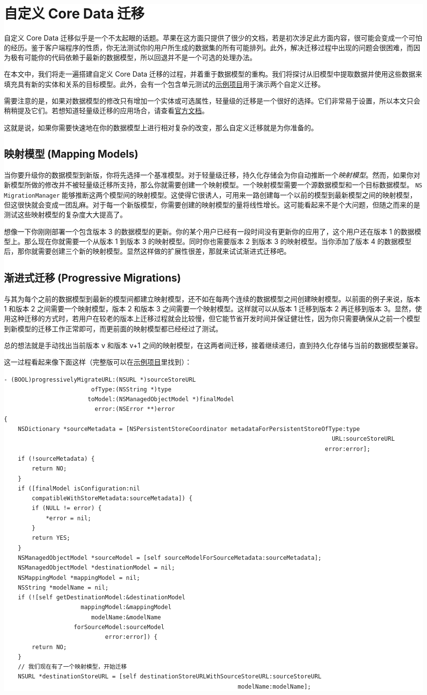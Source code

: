 # 自定义 Core Data 迁移

自定义 Core Data 迁移似乎是一个不太起眼的话题。苹果在这方面只提供了很少的文档，若是初次涉足此方面内容，很可能会变成一个可怕的经历。鉴于客户端程序的性质，你无法测试你的用户所生成的数据集的所有可能排列。此外，解决迁移过程中出现的问题会很困难，而因为极有可能你的代码依赖于最新的数据模型，所以回退并不是一个可选的处理办法。

在本文中，我们将走一遍搭建自定义 Core Data 迁移的过程，并着重于数据模型的重构。我们将探讨从旧模型中提取数据并使用这些数据来填充具有新的实体和关系的目标模型。此外，会有一个包含单元测试的[示例项目](https://github.com/objcio/issue-4-core-data-migration)用于演示两个自定义迁移。

需要注意的是，如果对数据模型的修改只有增加一个实体或可选属性，轻量级的迁移是一个很好的选择。它们非常易于设置，所以本文只会稍稍提及它们。若想知道轻量级迁移的应用场合，请查看[官方文档](https://developer.apple.com/library/ios/documentation/cocoa/conceptual/CoreDataVersioning/Articles/vmLightweightMigration.html)。

这就是说，如果你需要快速地在你的数据模型上进行相对复杂的改变，那么自定义迁移就是为你准备的。

## 映射模型 (Mapping Models)

当你要升级你的数据模型到新版，你将先选择一个基准模型。对于轻量级迁移，持久化存储会为你自动推断一个*映射模型*。然而，如果你对新模型所做的修改并不被轻量级迁移所支持，那么你就需要创建一个映射模型。一个映射模型需要一个源数据模型和一个目标数据模型。 `NSMigrationManager` 能够推断这两个模型间的映射模型。这使得它很诱人，可用来一路创建每一个以前的模型到最新模型之间的映射模型，但这很快就会变成一团乱麻。对于每一个新版模型，你需要创建的映射模型的量将线性增长。这可能看起来不是个大问题，但随之而来的是测试这些映射模型的复杂度大大提高了。

想像一下你刚刚部署一个包含版本 3 的数据模型的更新。你的某个用户已经有一段时间没有更新你的应用了，这个用户还在版本 1 的数据模型上。那么现在你就需要一个从版本 1 到版本 3 的映射模型。同时你也需要版本 2 到版本 3 的映射模型。当你添加了版本 4 的数据模型后，那你就需要创建三个新的映射模型。显然这样做的扩展性很差，那就来试试渐进式迁移吧。

## 渐进式迁移 (Progressive Migrations)

与其为每个之前的数据模型到最新的模型间都建立映射模型，还不如在每两个连续的数据模型之间创建映射模型。以前面的例子来说，版本 1 和版本 2 之间需要一个映射模型，版本 2 和版本 3 之间需要一个映射模型。这样就可以从版本 1 迁移到版本 2 再迁移到版本 3。显然，使用这种迁移的方式时，若用户在较老的版本上迁移过程就会比较慢，但它能节省开发时间并保证健壮性，因为你只需要确保从之前一个模型到新模型的迁移工作正常即可，而更前面的映射模型都已经经过了测试。

总的想法就是手动找出当前版本 v 和版本 v+1 之间的映射模型，在这两者间迁移，接着继续递归，直到持久化存储与当前的数据模型兼容。

这一过程看起来像下面这样（完整版可以在[示例项目](https://github.com/objcio/issue-4-core-data-migration)里找到）：

    - (BOOL)progressivelyMigrateURL:(NSURL *)sourceStoreURL
                             ofType:(NSString *)type
                            toModel:(NSManagedObjectModel *)finalModel
                              error:(NSError **)error
    {
        NSDictionary *sourceMetadata = [NSPersistentStoreCoordinator metadataForPersistentStoreOfType:type
                                                                                                  URL:sourceStoreURL
                                                                                                error:error];
        if (!sourceMetadata) {
            return NO;
        }
        if ([finalModel isConfiguration:nil
            compatibleWithStoreMetadata:sourceMetadata]) {
            if (NULL != error) {
                *error = nil;
            }
            return YES;
        }
        NSManagedObjectModel *sourceModel = [self sourceModelForSourceMetadata:sourceMetadata];
        NSManagedObjectModel *destinationModel = nil;
        NSMappingModel *mappingModel = nil;
        NSString *modelName = nil;
        if (![self getDestinationModel:&destinationModel
                          mappingModel:&mappingModel
                             modelName:&modelName
                        forSourceModel:sourceModel
                                 error:error]) {
            return NO;
        }
        // 我们现在有了一个映射模型，开始迁移
        NSURL *destinationStoreURL = [self destinationStoreURLWithSourceStoreURL:sourceStoreURL
                                                                       modelName:modelName];